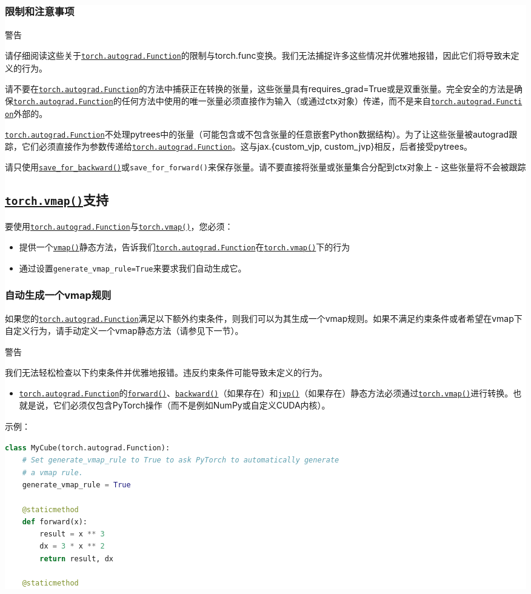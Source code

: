 ### 限制和注意事项

警告

请仔细阅读这些关于[`torch.autograd.Function`](../autograd.html#torch.autograd.Function "torch.autograd.Function")的限制与torch.func变换。我们无法捕捉许多这些情况并优雅地报错，因此它们将导致未定义的行为。

请不要在[`torch.autograd.Function`](../autograd.html#torch.autograd.Function "torch.autograd.Function")的方法中捕获正在转换的张量，这些张量具有requires_grad=True或是双重张量。完全安全的方法是确保[`torch.autograd.Function`](../autograd.html#torch.autograd.Function "torch.autograd.Function")的任何方法中使用的唯一张量必须直接作为输入（或通过ctx对象）传递，而不是来自[`torch.autograd.Function`](../autograd.html#torch.autograd.Function "torch.autograd.Function")外部的。

[`torch.autograd.Function`](../autograd.html#torch.autograd.Function "torch.autograd.Function")不处理pytrees中的张量（可能包含或不包含张量的任意嵌套Python数据结构）。为了让这些张量被autograd跟踪，它们必须直接作为参数传递给[`torch.autograd.Function`](../autograd.html#torch.autograd.Function "torch.autograd.Function")。这与jax.{custom_vjp, custom_jvp}相反，后者接受pytrees。

请只使用[`save_for_backward()`](../generated/torch.autograd.function.FunctionCtx.save_for_backward.html#torch.autograd.function.FunctionCtx.save_for_backward "torch.autograd.function.FunctionCtx.save_for_backward")或`save_for_forward()`来保存张量。请不要直接将张量或张量集合分配到ctx对象上 - 这些张量将不会被跟踪

## [`torch.vmap()`](../generated/torch.vmap.html#torch.vmap "torch.vmap")支持[](#torch-vmap-support "Permalink to this heading")

要使用[`torch.autograd.Function`](../autograd.html#torch.autograd.Function "torch.autograd.Function")与[`torch.vmap()`](../generated/torch.vmap.html#torch.vmap "torch.vmap")，您必须：

+   提供一个[`vmap()`](../generated/torch.autograd.Function.vmap.html#torch.autograd.Function.vmap "torch.autograd.Function.vmap")静态方法，告诉我们[`torch.autograd.Function`](../autograd.html#torch.autograd.Function "torch.autograd.Function")在[`torch.vmap()`](../generated/torch.vmap.html#torch.vmap "torch.vmap")下的行为

+   通过设置`generate_vmap_rule=True`来要求我们自动生成它。

### 自动生成一个vmap规则[](#automatically-generate-a-vmap-rule "Permalink to this heading")

如果您的[`torch.autograd.Function`](../autograd.html#torch.autograd.Function "torch.autograd.Function")满足以下额外约束条件，则我们可以为其生成一个vmap规则。如果不满足约束条件或者希望在vmap下自定义行为，请手动定义一个vmap静态方法（请参见下一节）。

警告

我们无法轻松检查以下约束条件并优雅地报错。违反约束条件可能导致未定义的行为。

+   [`torch.autograd.Function`](../autograd.html#torch.autograd.Function "torch.autograd.Function")的[`forward()`](../generated/torch.autograd.Function.forward.html#torch.autograd.Function.forward "torch.autograd.Function.forward")、[`backward()`](../generated/torch.autograd.Function.backward.html#torch.autograd.Function.backward "torch.autograd.Function.backward")（如果存在）和[`jvp()`](../generated/torch.autograd.Function.jvp.html#torch.autograd.Function.jvp "torch.autograd.Function.jvp")（如果存在）静态方法必须通过[`torch.vmap()`](../generated/torch.vmap.html#torch.vmap "torch.vmap")进行转换。也就是说，它们必须仅包含PyTorch操作（而不是例如NumPy或自定义CUDA内核）。

示例：

```py
class MyCube(torch.autograd.Function):
    # Set generate_vmap_rule to True to ask PyTorch to automatically generate
    # a vmap rule.
    generate_vmap_rule = True

    @staticmethod
    def forward(x):
        result = x ** 3
        dx = 3 * x ** 2
        return result, dx

    @staticmethod
```